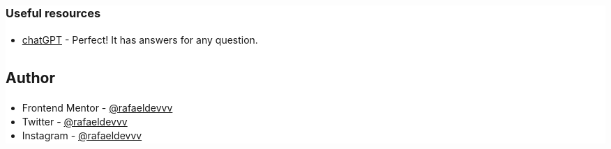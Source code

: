 ### Useful resources

- [chatGPT](https://chat.openai.com/) - Perfect! It has answers for any question.

## Author

- Frontend Mentor - [@rafaeldevvv](https://www.frontendmentor.io/profile/rafaeldevvv)
- Twitter - [@rafaeldevvv](https://www.twitter.com/rafaeldevvv)
- Instagram - [@rafaeldevvv](https://www.instagram.com/rafaeldevvv)
